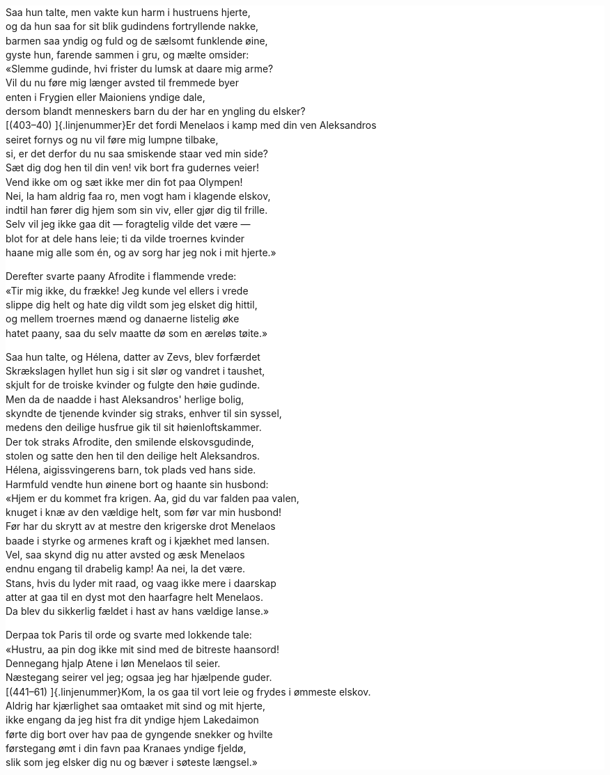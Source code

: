 Saa hun talte, men vakte kun harm i hustruens hjerte,\
og da hun saa for sit blik gudindens fortryllende nakke,\
barmen saa yndig og fuld og de sælsomt funklende øine,\
gyste hun, farende sammen i gru, og mælte omsider:\
«Slemme gudinde, hvi frister du lumsk at daare mig arme?\
Vil du nu føre mig længer avsted til fremmede byer\
enten i Frygien eller Maioniens yndige dale,\
dersom blandt menneskers barn du der har en yngling du elsker?\
[(403–40) ]{.linjenummer}Er det fordi Menelaos i kamp med din ven Aleksandros\
seiret fornys og nu vil føre mig lumpne tilbake,\
si, er det derfor du nu saa smiskende staar ved min side?\
Sæt dig dog hen til din ven! vik bort fra gudernes veier!\
Vend ikke om og sæt ikke mer din fot paa Olympen!\
Nei, la ham aldrig faa ro, men vogt ham i klagende elskov,\
indtil han fører dig hjem som sin viv, eller gjør dig til frille.\
Selv vil jeg ikke gaa dit — foragtelig vilde det være —\
blot for at dele hans leie; ti da vilde troernes kvinder\
haane mig alle som én, og av sorg har jeg nok i mit hjerte.»

Derefter svarte paany Afrodite i flammende vrede:\
«Tir mig ikke, du frække! Jeg kunde vel ellers i vrede\
slippe dig helt og hate dig vildt som jeg elsket dig hittil,\
og mellem troernes mænd og danaerne listelig øke\
hatet paany, saa du selv maatte dø som en æreløs tøite.»

Saa hun talte, og Hélena, datter av Zevs, blev forfærdet\
Skrækslagen hyllet hun sig i sit slør og vandret i taushet,\
skjult for de troiske kvinder og fulgte den høie gudinde.\
Men da de naadde i hast Aleksandros' herlige bolig,\
skyndte de tjenende kvinder sig straks, enhver til sin syssel,\
medens den deilige husfrue gik til sit høienloftskammer.\
Der tok straks Afrodite, den smilende elskovsgudinde,\
stolen og satte den hen til den deilige helt Aleksandros.\
Hélena, aigissvingerens barn, tok plads ved hans side.\
Harmfuld vendte hun øinene bort og haante sin husbond:\
«Hjem er du kommet fra krigen. Aa, gid du var falden paa valen,\
knuget i knæ av den vældige helt, som før var min husbond!\
Før har du skrytt av at mestre den krigerske drot Menelaos\
baade i styrke og armenes kraft og i kjækhet med lansen.\
Vel, saa skynd dig nu atter avsted og æsk Menelaos\
endnu engang til drabelig kamp! Aa nei, la det være.\
Stans, hvis du lyder mit raad, og vaag ikke mere i daarskap\
atter at gaa til en dyst mot den haarfagre helt Menelaos.\
Da blev du sikkerlig fældet i hast av hans vældige lanse.»

Derpaa tok Paris til orde og svarte med lokkende tale:\
«Hustru, aa pin dog ikke mit sind med de bitreste haansord!\
Dennegang hjalp Atene i løn Menelaos til seier.\
Næstegang seirer vel jeg; ogsaa jeg har hjælpende guder.\
[(441–61) ]{.linjenummer}Kom, la os gaa til vort leie og frydes i ømmeste elskov.\
Aldrig har kjærlighet saa omtaaket mit sind og mit hjerte,\
ikke engang da jeg hist fra dit yndige hjem Lakedaimon\
førte dig bort over hav paa de gyngende snekker og hvilte\
førstegang ømt i din favn paa Kranaes yndige fjeldø,\
slik som jeg elsker dig nu og bæver i søteste længsel.»
